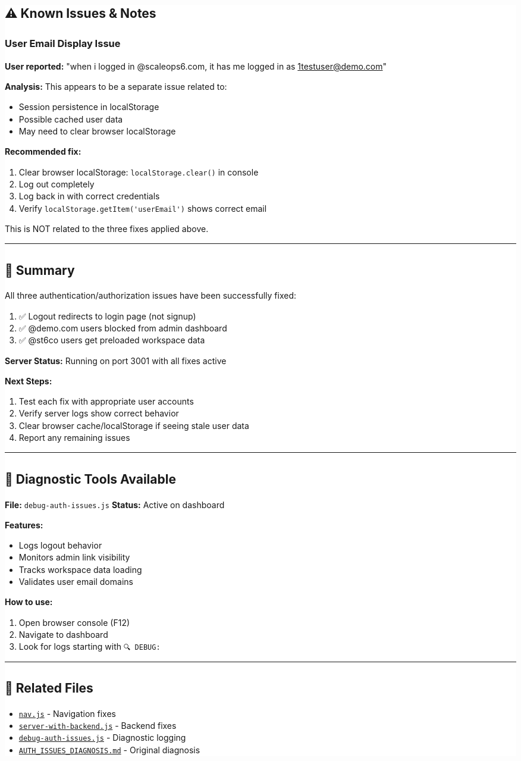 
## ⚠️ Known Issues & Notes

### User Email Display Issue
**User reported:** "when i logged in @scaleops6.com, it has me logged in as 1testuser@demo.com"

**Analysis:** This appears to be a separate issue related to:
- Session persistence in localStorage
- Possible cached user data
- May need to clear browser localStorage

**Recommended fix:**
1. Clear browser localStorage: `localStorage.clear()` in console
2. Log out completely
3. Log back in with correct credentials
4. Verify `localStorage.getItem('userEmail')` shows correct email

This is NOT related to the three fixes applied above.

---

## 🎉 Summary

All three authentication/authorization issues have been successfully fixed:

1. ✅ Logout redirects to login page (not signup)
2. ✅ @demo.com users blocked from admin dashboard
3. ✅ @st6co users get preloaded workspace data

**Server Status:** Running on port 3001 with all fixes active

**Next Steps:**
1. Test each fix with appropriate user accounts
2. Verify server logs show correct behavior
3. Clear browser cache/localStorage if seeing stale user data
4. Report any remaining issues

---

## 📝 Diagnostic Tools Available

**File:** `debug-auth-issues.js`
**Status:** Active on dashboard

**Features:**
- Logs logout behavior
- Monitors admin link visibility
- Tracks workspace data loading
- Validates user email domains

**How to use:**
1. Open browser console (F12)
2. Navigate to dashboard
3. Look for logs starting with `🔍 DEBUG:`

---

## 🔗 Related Files

- [`nav.js`](nav.js) - Navigation fixes
- [`server-with-backend.js`](server-with-backend.js) - Backend fixes
- [`debug-auth-issues.js`](debug-auth-issues.js) - Diagnostic logging
- [`AUTH_ISSUES_DIAGNOSIS.md`](AUTH_ISSUES_DIAGNOSIS.md) - Original diagnosis
